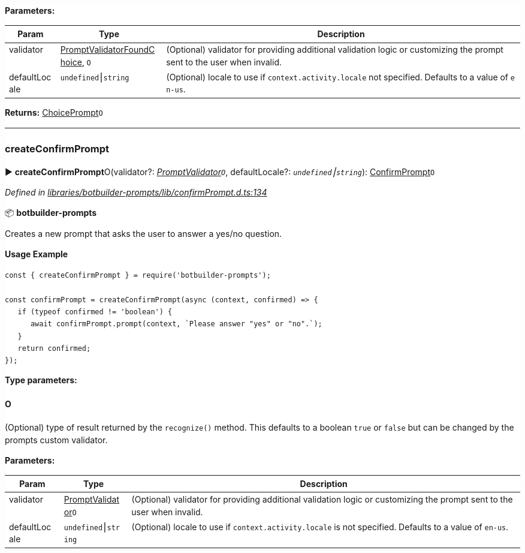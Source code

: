 **Parameters:**

| Param | Type | Description |
| ------ | ------ | ------ |
| validator | [PromptValidator](#promptvalidator)[FoundChoice](), `O`   |  (Optional) validator for providing additional validation logic or customizing the prompt sent to the user when invalid. |
| defaultLocale | `undefined`⎮`string`   |  (Optional) locale to use if `context.activity.locale` not specified. Defaults to a value of `en-us`. |





**Returns:** [ChoicePrompt](interfaces/botbuilder_prompts.choiceprompt.md)`O`





___

<a id="createconfirmprompt"></a>

###  createConfirmPrompt

► **createConfirmPrompt**O(validator?: *[PromptValidator](#promptvalidator)`O`*, defaultLocale?: *`undefined`⎮`string`*): [ConfirmPrompt](interfaces/botbuilder_prompts.confirmprompt.md)`O`



*Defined in [libraries/botbuilder-prompts/lib/confirmPrompt.d.ts:134](https://github.com/Microsoft/botbuilder-js/blob/e54b802/libraries/botbuilder-prompts/lib/confirmPrompt.d.ts#L134)*



:package: **botbuilder-prompts**

Creates a new prompt that asks the user to answer a yes/no question.

**Usage Example**

    const { createConfirmPrompt } = require('botbuilder-prompts');

    const confirmPrompt = createConfirmPrompt(async (context, confirmed) => {
       if (typeof confirmed != 'boolean') {
          await confirmPrompt.prompt(context, `Please answer "yes" or "no".`);
       }
       return confirmed;
    });


**Type parameters:**

#### O 

(Optional) type of result returned by the `recognize()` method. This defaults to a boolean `true` or `false` but can be changed by the prompts custom validator.

**Parameters:**

| Param | Type | Description |
| ------ | ------ | ------ |
| validator | [PromptValidator](#promptvalidator)`O`   |  (Optional) validator for providing additional validation logic or customizing the prompt sent to the user when invalid. |
| defaultLocale | `undefined`⎮`string`   |  (Optional) locale to use if `context.activity.locale` is not specified. Defaults to a value of `en-us`. |
